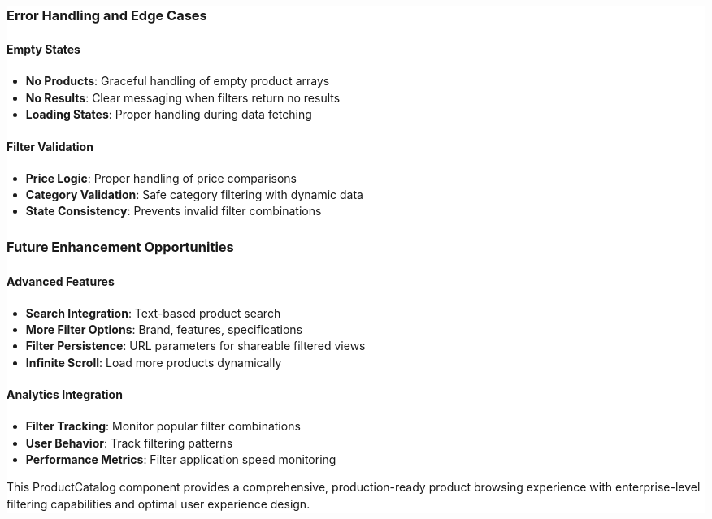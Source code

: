 ### Error Handling and Edge Cases

#### Empty States
- **No Products**: Graceful handling of empty product arrays
- **No Results**: Clear messaging when filters return no results
- **Loading States**: Proper handling during data fetching

#### Filter Validation
- **Price Logic**: Proper handling of price comparisons
- **Category Validation**: Safe category filtering with dynamic data
- **State Consistency**: Prevents invalid filter combinations

### Future Enhancement Opportunities

#### Advanced Features
- **Search Integration**: Text-based product search
- **More Filter Options**: Brand, features, specifications
- **Filter Persistence**: URL parameters for shareable filtered views
- **Infinite Scroll**: Load more products dynamically

#### Analytics Integration
- **Filter Tracking**: Monitor popular filter combinations
- **User Behavior**: Track filtering patterns
- **Performance Metrics**: Filter application speed monitoring

This ProductCatalog component provides a comprehensive, production-ready product browsing experience with enterprise-level filtering capabilities and optimal user experience design.